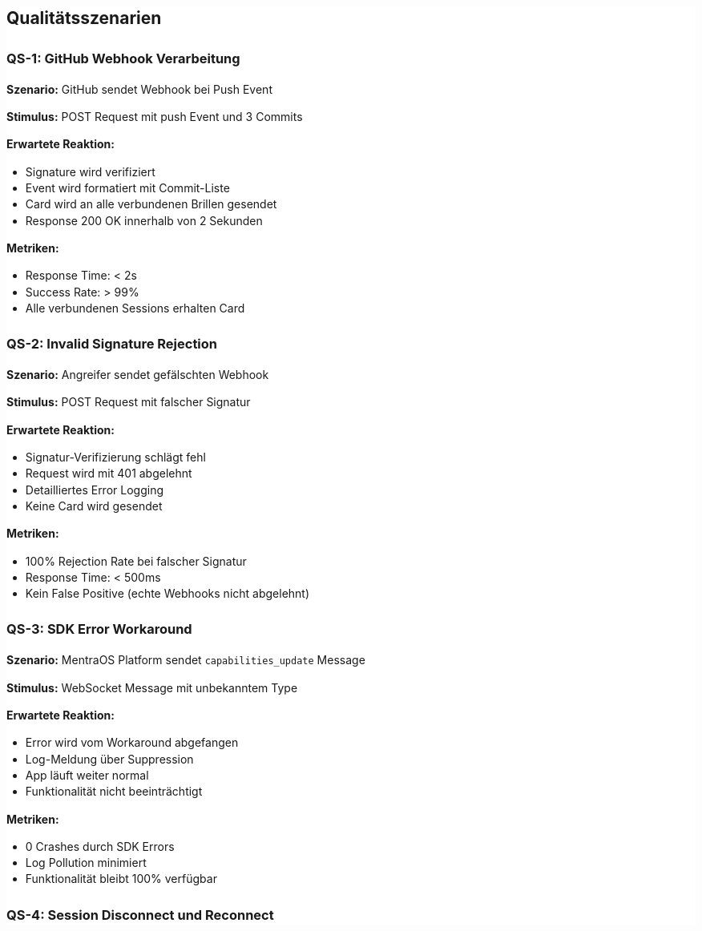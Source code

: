 ## Qualitätsszenarien

### QS-1: GitHub Webhook Verarbeitung

**Szenario:** GitHub sendet Webhook bei Push Event

**Stimulus:** POST Request mit push Event und 3 Commits

**Erwartete Reaktion:** 
- Signature wird verifiziert
- Event wird formatiert mit Commit-Liste
- Card wird an alle verbundenen Brillen gesendet
- Response 200 OK innerhalb von 2 Sekunden

**Metriken:**
- Response Time: < 2s
- Success Rate: > 99%
- Alle verbundenen Sessions erhalten Card

### QS-2: Invalid Signature Rejection

**Szenario:** Angreifer sendet gefälschten Webhook

**Stimulus:** POST Request mit falscher Signatur

**Erwartete Reaktion:**
- Signatur-Verifizierung schlägt fehl
- Request wird mit 401 abgelehnt
- Detailliertes Error Logging
- Keine Card wird gesendet

**Metriken:**
- 100% Rejection Rate bei falscher Signatur
- Response Time: < 500ms
- Kein False Positive (echte Webhooks nicht abgelehnt)

### QS-3: SDK Error Workaround

**Szenario:** MentraOS Platform sendet `capabilities_update` Message

**Stimulus:** WebSocket Message mit unbekanntem Type

**Erwartete Reaktion:**
- Error wird vom Workaround abgefangen
- Log-Meldung über Suppression
- App läuft weiter normal
- Funktionalität nicht beeinträchtigt

**Metriken:**
- 0 Crashes durch SDK Errors
- Log Pollution minimiert
- Funktionalität bleibt 100% verfügbar

### QS-4: Session Disconnect und Reconnect
